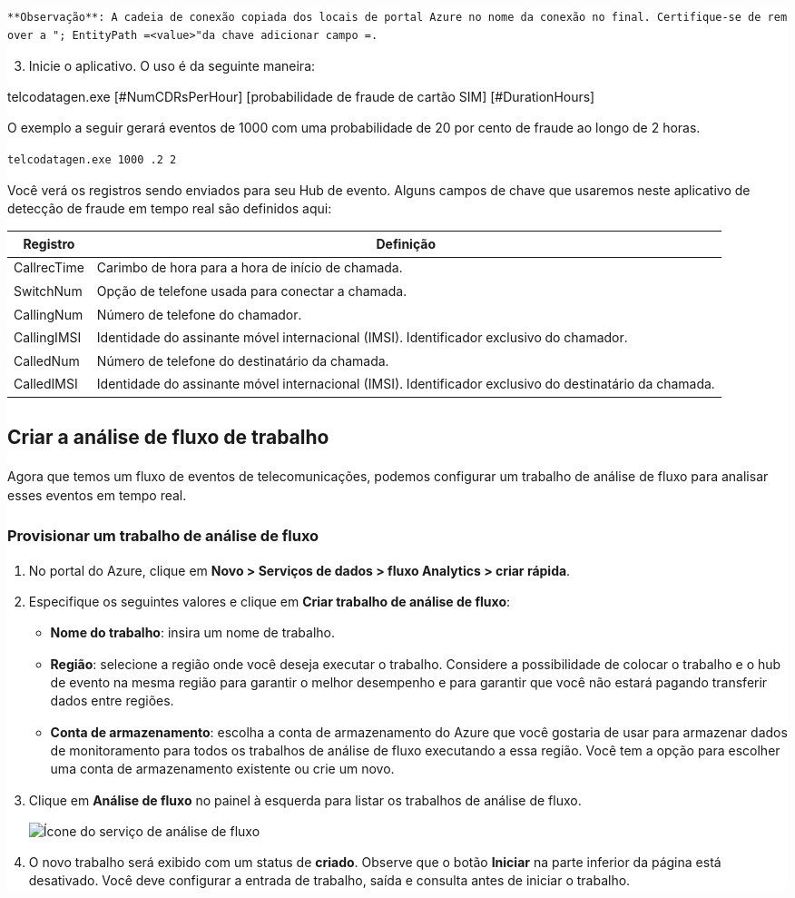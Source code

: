     **Observação**: A cadeia de conexão copiada dos locais de portal Azure no nome da conexão no final. Certifique-se de remover a "; EntityPath =<value>"da chave adicionar campo =.

3.  Inicie o aplicativo. O uso é da seguinte maneira:

   telcodatagen.exe [#NumCDRsPerHour] [probabilidade de fraude de cartão SIM] [#DurationHours]

O exemplo a seguir gerará eventos de 1000 com uma probabilidade de 20 por cento de fraude ao longo de 2 horas.

    telcodatagen.exe 1000 .2 2

Você verá os registros sendo enviados para seu Hub de evento. Alguns campos de chave que usaremos neste aplicativo de detecção de fraude em tempo real são definidos aqui:

| Registro | Definição |
| ------------- | ------------- |
| CallrecTime | Carimbo de hora para a hora de início de chamada. |
| SwitchNum | Opção de telefone usada para conectar a chamada. |
| CallingNum | Número de telefone do chamador. |
| CallingIMSI | Identidade do assinante móvel internacional (IMSI).  Identificador exclusivo do chamador. |
| CalledNum | Número de telefone do destinatário da chamada. |
| CalledIMSI | Identidade do assinante móvel internacional (IMSI).  Identificador exclusivo do destinatário da chamada. |


## <a name="create-stream-analytics-job"></a>Criar a análise de fluxo de trabalho
Agora que temos um fluxo de eventos de telecomunicações, podemos configurar um trabalho de análise de fluxo para analisar esses eventos em tempo real.

### <a name="provision-a-stream-analytics-job"></a>Provisionar um trabalho de análise de fluxo

1.  No portal do Azure, clique em **Novo > Serviços de dados > fluxo Analytics > criar rápida**.
2.  Especifique os seguintes valores e clique em **Criar trabalho de análise de fluxo**:

    * **Nome do trabalho**: insira um nome de trabalho.

    * **Região**: selecione a região onde você deseja executar o trabalho. Considere a possibilidade de colocar o trabalho e o hub de evento na mesma região para garantir o melhor desempenho e para garantir que você não estará pagando transferir dados entre regiões.

    * **Conta de armazenamento**: escolha a conta de armazenamento do Azure que você gostaria de usar para armazenar dados de monitoramento para todos os trabalhos de análise de fluxo executando a essa região. Você tem a opção para escolher uma conta de armazenamento existente ou crie um novo.

3.  Clique em **Análise de fluxo** no painel à esquerda para listar os trabalhos de análise de fluxo.

    ![Ícone do serviço de análise de fluxo](./media/stream-analytics-get-started/stream-analytics-service-icon.png)

4.  O novo trabalho será exibido com um status de **criado**. Observe que o botão **Iniciar** na parte inferior da página está desativado. Você deve configurar a entrada de trabalho, saída e consulta antes de iniciar o trabalho.
